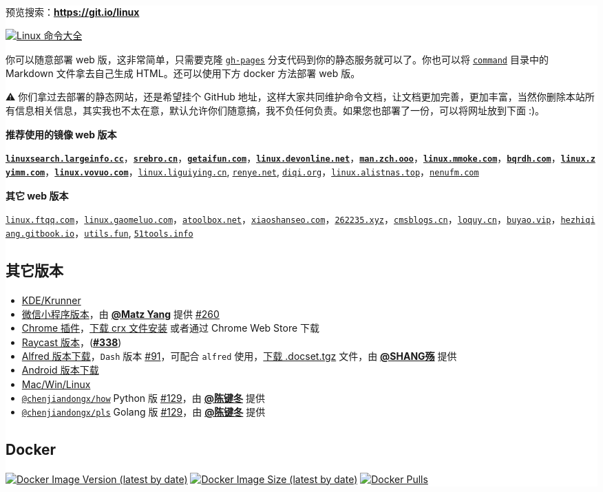 预览搜索：**https://git.io/linux**

[![Linux 命令大全](https://user-images.githubusercontent.com/1680273/123261829-ce830300-d529-11eb-8cea-a39059b972dd.gif)](https://jaywcjlove.github.io/linux-command/)

你可以随意部署 web 版，这非常简单，只需要克隆 [`gh-pages`](https://github.com/jaywcjlove/linux-command/tree/gh-pages) 分支代码到你的静态服务就可以了。你也可以将 [`command`](https://github.com/jaywcjlove/linux-command/tree/master/command) 目录中的 Markdown 文件拿去自己生成 HTML。还可以使用下方 docker 方法部署 web 版。

⚠️ 你们拿过去部署的静态网站，还是希望挂个 GitHub 地址，这样大家共同维护命令文档，让文档更加完善，更加丰富，当然你删除本站所有信息相关信息，其实我也不太在意，默认允许你们随意搞，我不负任何负责。如果您也部署了一份，可以将网址放到下面 :)。

**推荐使用的镜像 web 版本**

[**`linuxsearch.largeinfo.cc`**](http://linuxsearch.largeinfo.cc)，[**`srebro.cn`**](https://linux.srebro.cn/)，[**`getaifun.com`**](https://getaifun.com/linux)，[**`linux.devonline.net`**](http://linux.devonline.net/)，[**`man.zch.ooo`**](https://man.zch.ooo/)，[**`linux.mmoke.com`**](https://linux.mmoke.com)，[**`bqrdh.com`**](https://tools.bqrdh.com/linux-command/)，[**`linux.zyimm.com`**](http://linux.zyimm.com/)，[**`linux.vovuo.com`**](https://linux.vovuo.com/)，[`linux.liguiying.cn`](https://linux.liguiying.cn/), [`renye.net`](https://renye.net/), [`diqi.org`](https://diqi.org/)，[`linux.alistnas.top`](https://linux.alistnas.top/)，[`nenufm.com`](https://www.nenufm.com/linux-command/)

**其它 web 版本**

[`linux.ftqq.com`](https://linux.ftqq.com/)，[`linux.gaomeluo.com`](https://linux.gaomeluo.com)，[`atoolbox.net`](http://www.atoolbox.net/Tool.php?Id=826)，[`xiaoshanseo.com`](https://tools.xiaoshanseo.com/Tools/linux-command/)，[`262235.xyz`](https://262235.xyz/linux-command/)，[`cmsblogs.cn`](https://linux.cmsblogs.cn/)，[`loquy.cn`](https://www.loquy.cn/linux-command/)，[`buyao.vip`](https://demo.buyao.vip/linux/)，[`hezhiqiang.gitbook.io`](https://hezhiqiang.gitbook.io/linux/)，[`utils.fun`](https://linux.utils.fun/), [`51tools.info`](https://51tools.info/linux/)

## 其它版本

- [KDE/Krunner](https://github.com/roachsinai/krunner-linuxcommands)
- [微信小程序版本](https://github.com/jaywcjlove/linux-command/issues/260)，由 [**@Matz Yang**](https://github.com/MatzYang) 提供 [#260](https://github.com/jaywcjlove/linux-command/issues/260)
- [Chrome 插件](https://github.com/jaywcjlove/oscnews)，[下载 crx 文件安装](https://github.com/jaywcjlove/oscnews/releases) 或者通过 Chrome Web Store 下载
- [Raycast 版本](https://www.raycast.com/jaywcjlove/linux-command)，([**#338**](https://github.com/jaywcjlove/linux-command/issues/338))
- [Alfred 版本下载](https://github.com/jaywcjlove/linux-command/releases)，`Dash` 版本 [#91](https://github.com/jaywcjlove/linux-command/pull/91)，可配合 `alfred` 使用，[下载 .docset.tgz](https://github.com/jaywcjlove/linux-command/releases) 文件，由 [**@SHANG殇**](https://github.com/xinshangshangxin) 提供
- [Android 版本下载](https://github.com/Ernest-su/LinuxCmd/releases)
- [Mac/Win/Linux](https://github.com/haloislet/linux-command)
- [`@chenjiandongx/how`](https://github.com/chenjiandongx/how) Python 版 [#129](https://github.com/jaywcjlove/linux-command/issues/129)，由 [**@陈键冬**](https://github.com/chenjiandongx) 提供
- [`@chenjiandongx/pls`](https://github.com/chenjiandongx/pls) Golang 版 [#129](https://github.com/jaywcjlove/linux-command/issues/129)，由 [**@陈键冬**](https://github.com/chenjiandongx) 提供

## Docker

[![Docker Image Version (latest by date)](https://img.shields.io/docker/v/wcjiang/linux-command?logo=docker)](https://hub.docker.com/r/wcjiang/linux-command) [![Docker Image Size (latest by date)](https://img.shields.io/docker/image-size/wcjiang/linux-command?logo=docker)](https://hub.docker.com/r/wcjiang/linux-command) [![Docker Pulls](https://img.shields.io/docker/pulls/wcjiang/linux-command?logo=docker)](https://hub.docker.com/r/wcjiang/linux-command)
